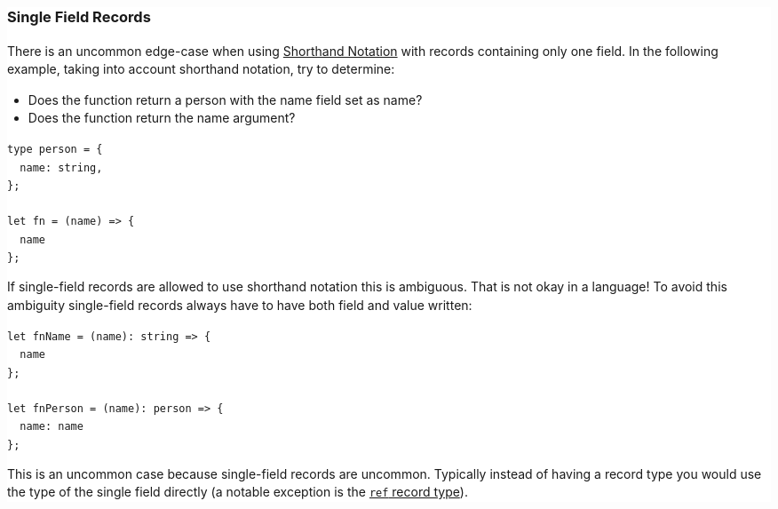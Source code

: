 ### [](#single-field-records)Single Field Records

There is an uncommon edge-case when using [Shorthand Notation](#shorthand-notation) with records containing only one field. In the following example, taking into account shorthand notation, try to determine:

*   Does the function return a person with the name field set as name?
*   Does the function return the name argument?

```reason
type person = {
  name: string,
};

let fn = (name) => {
  name
};

```

If single-field records are allowed to use shorthand notation this is ambiguous. That is not okay in a language! To avoid this ambiguity single-field records always have to have both field and value written:

```reason
let fnName = (name): string => {
  name
};

let fnPerson = (name): person => {
  name: name
};

```

This is an uncommon case because single-field records are uncommon. Typically instead of having a record type you would use the type of the single field directly (a notable exception is the [`ref` record type](https://reasonml.github.io/docs/en/overview#refs)).
